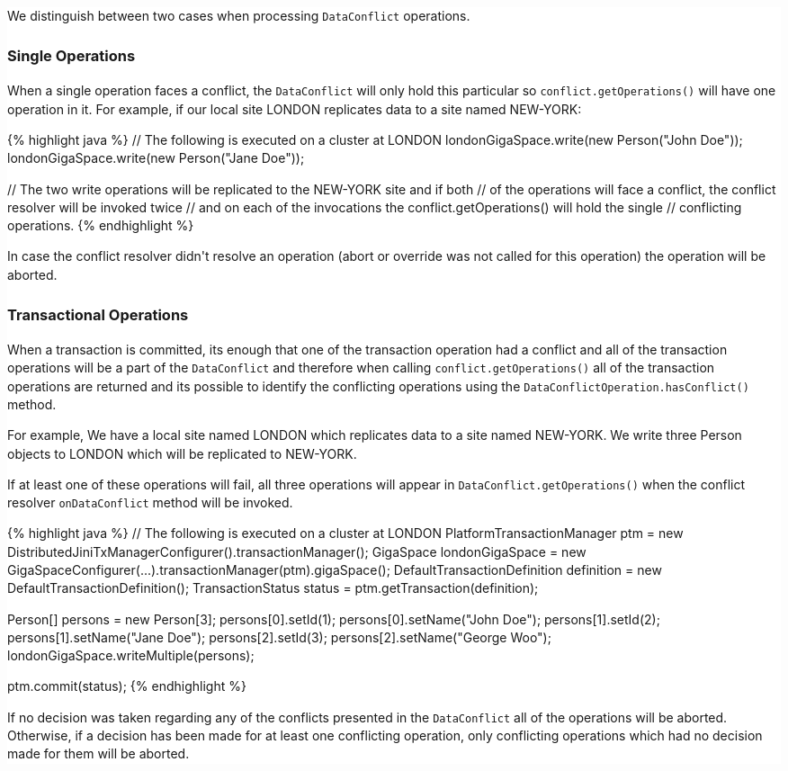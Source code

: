 We distinguish between two cases when processing `DataConflict` operations.

### Single Operations

When a single operation faces a conflict, the `DataConflict` will only hold this particular so `conflict.getOperations()` will have one operation in it. For example, if our local site LONDON replicates data to a site named NEW-YORK:

{% highlight java %}
// The following is executed on a cluster at LONDON
londonGigaSpace.write(new Person("John Doe"));
londonGigaSpace.write(new Person("Jane Doe"));

// The two write operations will be replicated to the NEW-YORK site and if both
// of the operations will face a conflict, the conflict resolver will be invoked twice
// and on each of the invocations the conflict.getOperations() will hold the single
// conflicting operations.
{% endhighlight %}

In case the conflict resolver didn't resolve an operation (abort or override was not called for this operation) the operation will be aborted.

### Transactional Operations

When a transaction is committed, its enough that one of the transaction operation had a conflict and all of the transaction operations will be a part of the `DataConflict` and therefore when calling `conflict.getOperations()` all of the transaction operations are returned and its possible to identify the conflicting operations using the `DataConflictOperation.hasConflict()` method.

For example, We have a local site named LONDON which replicates data to a site named NEW-YORK. We write three Person objects to LONDON which will be replicated to NEW-YORK.

If at least one of these operations will fail, all three operations will appear in `DataConflict.getOperations()` when the conflict resolver `onDataConflict` method will be invoked.

{% highlight java %}
// The following is executed on a cluster at LONDON
PlatformTransactionManager ptm = new DistributedJiniTxManagerConfigurer().transactionManager();
GigaSpace londonGigaSpace = new GigaSpaceConfigurer(...).transactionManager(ptm).gigaSpace();
DefaultTransactionDefinition definition = new DefaultTransactionDefinition();
TransactionStatus status = ptm.getTransaction(definition);

Person[] persons = new Person[3];
persons[0].setId(1);
persons[0].setName("John Doe");
persons[1].setId(2);
persons[1].setName("Jane Doe");
persons[2].setId(3);
persons[2].setName("George Woo");
londonGigaSpace.writeMultiple(persons);

ptm.commit(status);
{% endhighlight %}

If no decision was taken regarding any of the conflicts presented in the `DataConflict` all of the operations will be aborted. Otherwise, if a decision has been made for at least one conflicting operation, only conflicting operations which had no decision made for them will be aborted.
